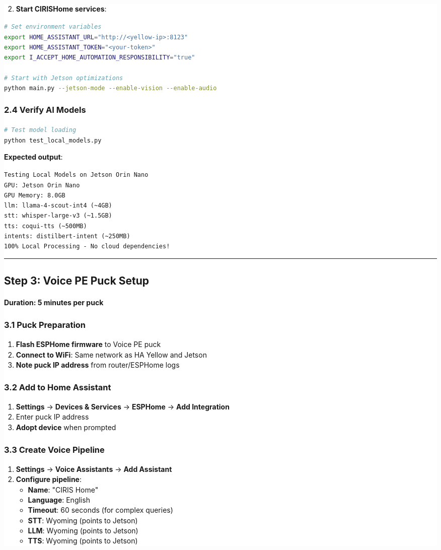2. **Start CIRISHome services**:
```bash
# Set environment variables
export HOME_ASSISTANT_URL="http://<yellow-ip>:8123"
export HOME_ASSISTANT_TOKEN="<your-token>"
export I_ACCEPT_HOME_AUTOMATION_RESPONSIBILITY="true"

# Start with Jetson optimizations
python main.py --jetson-mode --enable-vision --enable-audio
```

### 2.4 Verify AI Models
```bash
# Test model loading
python test_local_models.py
```

**Expected output**:
```
Testing Local Models on Jetson Orin Nano
GPU: Jetson Orin Nano
GPU Memory: 8.0GB
llm: llama-4-scout-int4 (~4GB)
stt: whisper-large-v3 (~1.5GB)  
tts: coqui-tts (~500MB)
intents: distilbert-intent (~250MB)
100% Local Processing - No cloud dependencies!
```

---

## Step 3: Voice PE Puck Setup

**Duration: 5 minutes per puck**

### 3.1 Puck Preparation
1. **Flash ESPHome firmware** to Voice PE puck
2. **Connect to WiFi**: Same network as HA Yellow and Jetson
3. **Note puck IP address** from router/ESPHome logs

### 3.2 Add to Home Assistant
1. **Settings** → **Devices & Services** → **ESPHome** → **Add Integration**
2. Enter puck IP address
3. **Adopt device** when prompted

### 3.3 Create Voice Pipeline
1. **Settings** → **Voice Assistants** → **Add Assistant**
2. **Configure pipeline**:
   - **Name**: "CIRIS Home"
   - **Language**: English
   - **Timeout**: 60 seconds (for complex queries)
   - **STT**: Wyoming (points to Jetson)
   - **LLM**: Wyoming (points to Jetson)  
   - **TTS**: Wyoming (points to Jetson)
